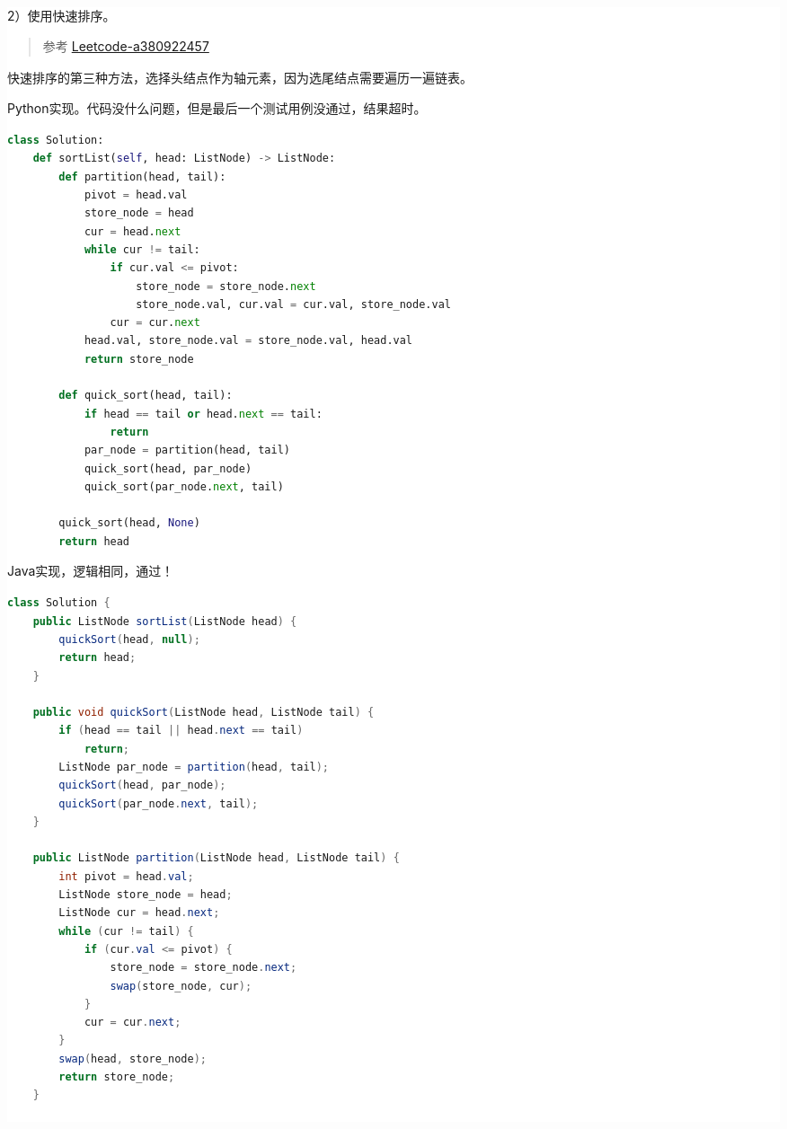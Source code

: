 2）使用快速排序。

> 参考 [Leetcode-a380922457](https://leetcode-cn.com/problems/sort-list/solution/gui-bing-pai-xu-he-kuai-su-pai-xu-by-a380922457/ "Leetcode-a380922457")

快速排序的第三种方法，选择头结点作为轴元素，因为选尾结点需要遍历一遍链表。

Python实现。代码没什么问题，但是最后一个测试用例没通过，结果超时。

```python
class Solution:
    def sortList(self, head: ListNode) -> ListNode:
        def partition(head, tail):
            pivot = head.val
            store_node = head
            cur = head.next
            while cur != tail:
                if cur.val <= pivot:
                    store_node = store_node.next
                    store_node.val, cur.val = cur.val, store_node.val
                cur = cur.next
            head.val, store_node.val = store_node.val, head.val
            return store_node

        def quick_sort(head, tail):
            if head == tail or head.next == tail:
                return
            par_node = partition(head, tail)
            quick_sort(head, par_node)
            quick_sort(par_node.next, tail)
            
        quick_sort(head, None)
        return head
```

Java实现，逻辑相同，通过！

```java
class Solution {
    public ListNode sortList(ListNode head) {
        quickSort(head, null);
        return head;
    }

    public void quickSort(ListNode head, ListNode tail) {
        if (head == tail || head.next == tail)
            return;
        ListNode par_node = partition(head, tail);
        quickSort(head, par_node);
        quickSort(par_node.next, tail);
    }

    public ListNode partition(ListNode head, ListNode tail) {
        int pivot = head.val;
        ListNode store_node = head;
        ListNode cur = head.next;
        while (cur != tail) {
            if (cur.val <= pivot) {
                store_node = store_node.next;
                swap(store_node, cur);
            }
            cur = cur.next;
        }
        swap(head, store_node);
        return store_node;
    }
    
```